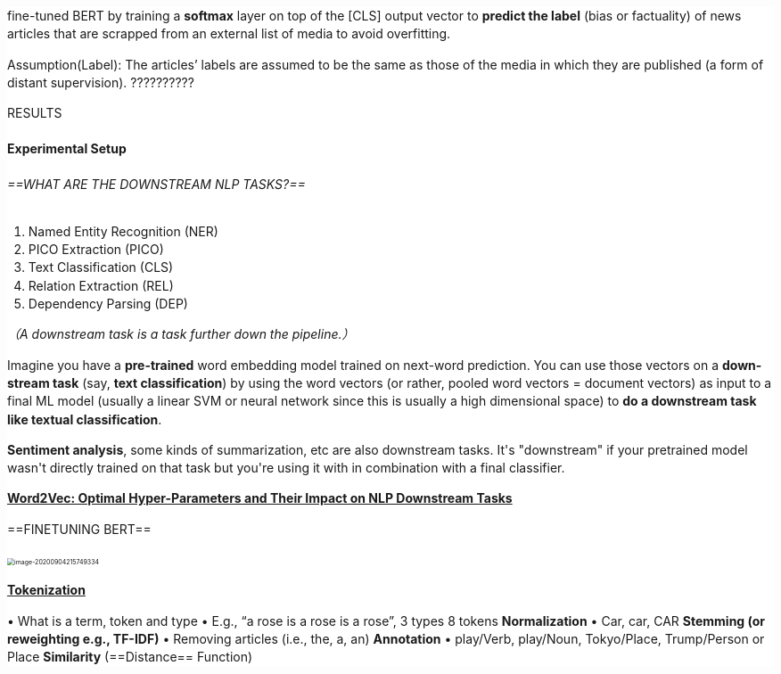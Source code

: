 

fine-tuned BERT by training a **softmax** layer on top of the [CLS] output vector to **predict the label** (bias or factuality) of news articles that are scrapped from an external list of media to avoid overfitting.

Assumption(Label): The articles’ labels are assumed to be the same as those of the media in which they are published (a form of distant supervision). ??????????





RESULTS





#### Experimental Setup

###### ==WHAT ARE THE DOWNSTREAM NLP TASKS?==

1. Named Entity Recognition (NER)
2. PICO Extraction (PICO)
3. Text Classification (CLS)
4. Relation Extraction (REL)
5. Dependency Parsing (DEP)



*（A downstream task is a task further down the pipeline.）*

Imagine you have a **pre-trained** word embedding model trained on next-word prediction. You can use those vectors on a **down-stream task** (say, **text classification**) by using the word vectors (or rather, pooled word vectors = document vectors) as input to a final ML model (usually a linear SVM or neural network since this is usually a high dimensional space) to **do a downstream task like textual classification**.

**Sentiment analysis**, some kinds of summarization, etc are also downstream tasks. It's "downstream" if your pretrained model wasn't directly trained on that task but you're using it with in combination with a final classifier.

**[Word2Vec: Optimal Hyper-Parameters and Their Impact on NLP Downstream Tasks](https://arxiv.org/abs/2003.11645)**



==FINETUNING BERT==



<img src="/Users/hxwh/Library/Application Support/typora-user-images/image-20200904215749334.png" alt="image-20200904215749334" style="zoom:50%;" />

[**Tokenization**](https://drive.google.com/file/d/1T0agNwFhYRs5Brj2Spn0gjmSyEalA5UP/view)[](https://drive.google.com/file/d/1T0agNwFhYRs5Brj2Spn0gjmSyEalA5UP/view)

• What is a term, token and type
• E.g., “a rose is a rose is a rose”, 3 types 8 tokens
 **Normalization**
• Car, car, CAR
**Stemming (or reweighting e.g., TF-IDF)**
• Removing articles (i.e., the, a, an)
**Annotation**
• play/Verb, play/Noun, Tokyo/Place, Trump/Person or Place
**Similarity** (==Distance== Function)
